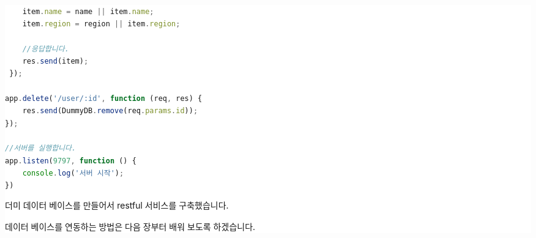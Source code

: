 ```js
    item.name = name || item.name;
    item.region = region || item.region;

    //응답합니다.
    res.send(item);
 });

app.delete('/user/:id', function (req, res) { 
    res.send(DummyDB.remove(req.params.id));
});

//서버를 실행합니다.
app.listen(9797, function () {
    console.log('서버 시작');
})
```

더미 데이터 베이스를 만들어서 restful 서비스를 구축했습니다.

데이터 베이스를 연동하는 방법은 다음 장부터 배워 보도록 하겠습니다.
